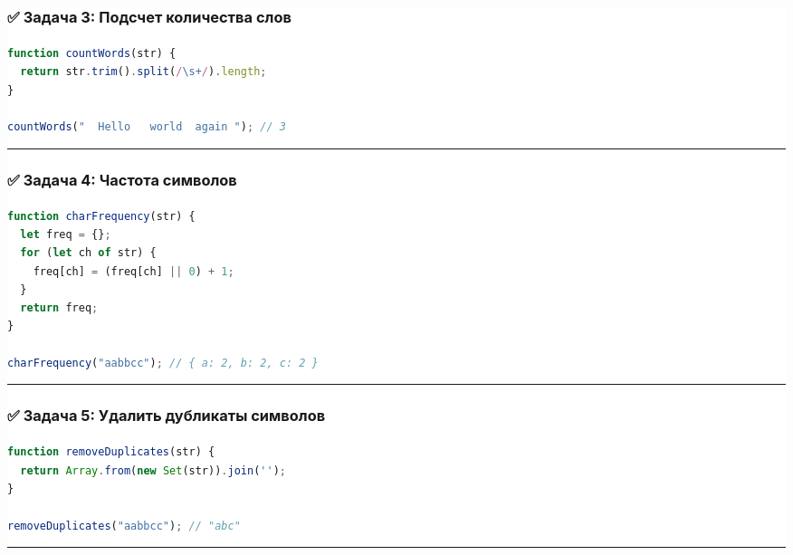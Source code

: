### ✅ Задача 3: Подсчет количества слов

```js
function countWords(str) {
  return str.trim().split(/\s+/).length;
}

countWords("  Hello   world  again "); // 3
```

---

### ✅ Задача 4: Частота символов

```js
function charFrequency(str) {
  let freq = {};
  for (let ch of str) {
    freq[ch] = (freq[ch] || 0) + 1;
  }
  return freq;
}

charFrequency("aabbcc"); // { a: 2, b: 2, c: 2 }
```

---

### ✅ Задача 5: Удалить дубликаты символов

```js
function removeDuplicates(str) {
  return Array.from(new Set(str)).join('');
}

removeDuplicates("aabbcc"); // "abc"
```

---









